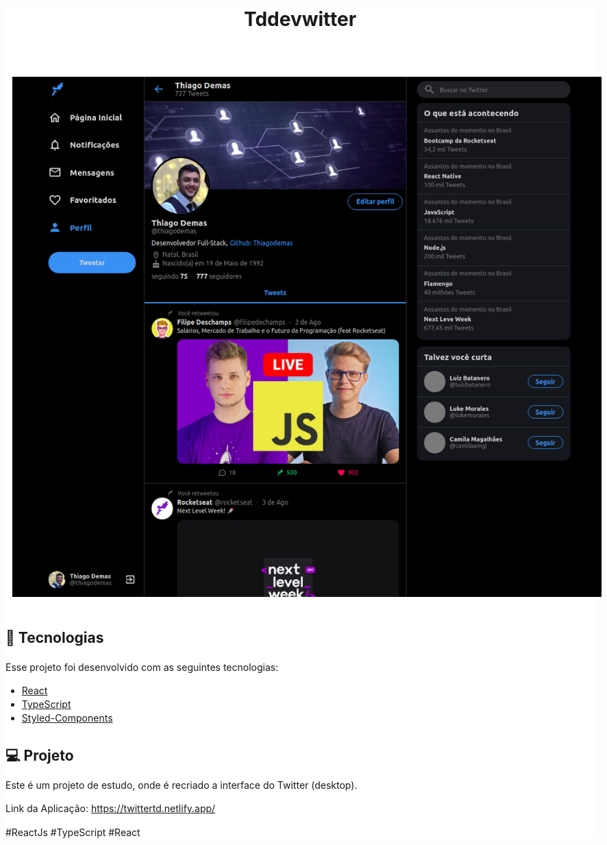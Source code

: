 <h1 align="center">
    Tddevwitter
</h1>

<br>

<p align="center">
  <img alt="Frontend" src="./imagem-twitter.png" width="100%" style="padding: 10px">
</p>

## :rocket: Tecnologias

Esse projeto foi desenvolvido com as seguintes tecnologias:

- [React](https://pt-br.reactjs.org/)
- [TypeScript]()
- [Styled-Components](https://styled-components.com/)

## 💻 Projeto

Este é um projeto de estudo, onde é recriado a interface do Twitter (desktop).

Link da Aplicação: https://twittertd.netlify.app/

 #ReactJs #TypeScript #React
